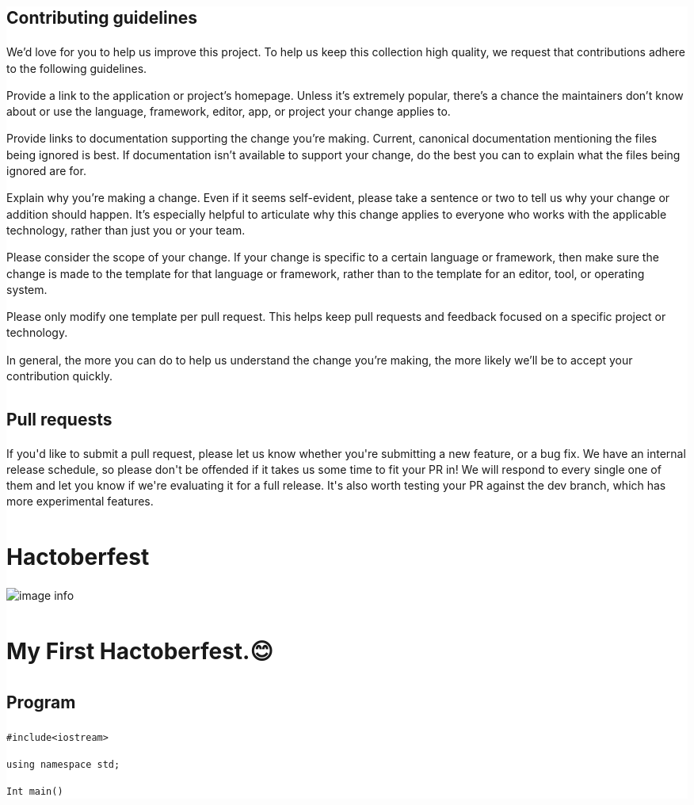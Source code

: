 ## Contributing guidelines
We’d love for you to help us improve this project. To help us keep this collection high quality, we request that contributions adhere to the following guidelines.

Provide a link to the application or project’s homepage. Unless it’s extremely popular, there’s a chance the maintainers don’t know about or use the language, framework, editor, app, or project your change applies to.

Provide links to documentation supporting the change you’re making. Current, canonical documentation mentioning the files being ignored is best. If documentation isn’t available to support your change, do the best you can to explain what the files being ignored are for.

Explain why you’re making a change. Even if it seems self-evident, please take a sentence or two to tell us why your change or addition should happen. It’s especially helpful to articulate why this change applies to everyone who works with the applicable technology, rather than just you or your team.

Please consider the scope of your change. If your change is specific to a certain language or framework, then make sure the change is made to the template for that language or framework, rather than to the template for an editor, tool, or operating system.

Please only modify one template per pull request. This helps keep pull requests and feedback focused on a specific project or technology.

In general, the more you can do to help us understand the change you’re making, the more likely we’ll be to accept your contribution quickly.

## Pull requests
If you'd like to submit a pull request, please let us know whether you're submitting a new feature, or a bug fix. We have an internal release schedule, so please don't be offended if it takes us some time to fit your PR in! We will respond to every single one of them and let you know if we're evaluating it for a full release. It's also worth testing your PR against the dev branch, which has more experimental features.

# Hactoberfest
![image info](https://miro.medium.com/max/2560/1*On6AtQhoMSntm-D63c8XoQ.jpeg)

# My First Hactoberfest.😊

##  Program

`#include<iostream>`

`using namespace std;`

`Int main()`
